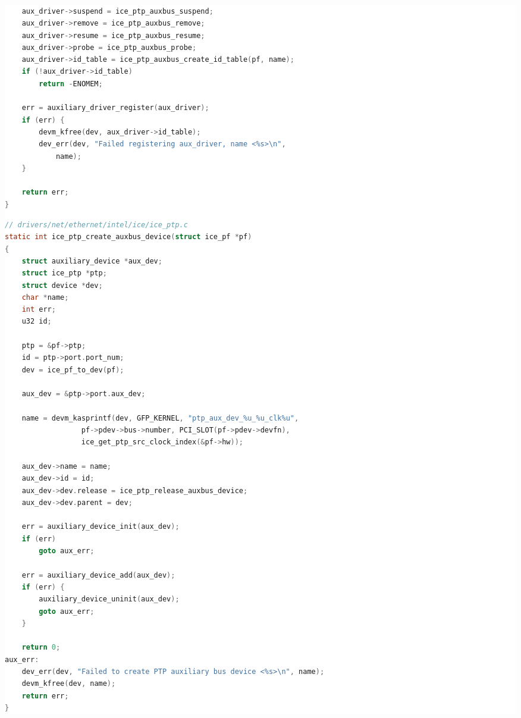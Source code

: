 ```c
	aux_driver->suspend = ice_ptp_auxbus_suspend;
	aux_driver->remove = ice_ptp_auxbus_remove;
	aux_driver->resume = ice_ptp_auxbus_resume;
	aux_driver->probe = ice_ptp_auxbus_probe;
	aux_driver->id_table = ice_ptp_auxbus_create_id_table(pf, name);
	if (!aux_driver->id_table)
		return -ENOMEM;

	err = auxiliary_driver_register(aux_driver);
	if (err) {
		devm_kfree(dev, aux_driver->id_table);
		dev_err(dev, "Failed registering aux_driver, name <%s>\n",
			name);
	}

	return err;
}
```
```c
// drivers/net/ethernet/intel/ice/ice_ptp.c
static int ice_ptp_create_auxbus_device(struct ice_pf *pf)
{
	struct auxiliary_device *aux_dev;
	struct ice_ptp *ptp;
	struct device *dev;
	char *name;
	int err;
	u32 id;

	ptp = &pf->ptp;
	id = ptp->port.port_num;
	dev = ice_pf_to_dev(pf);

	aux_dev = &ptp->port.aux_dev;

	name = devm_kasprintf(dev, GFP_KERNEL, "ptp_aux_dev_%u_%u_clk%u",
			      pf->pdev->bus->number, PCI_SLOT(pf->pdev->devfn),
			      ice_get_ptp_src_clock_index(&pf->hw));

	aux_dev->name = name;
	aux_dev->id = id;
	aux_dev->dev.release = ice_ptp_release_auxbus_device;
	aux_dev->dev.parent = dev;

	err = auxiliary_device_init(aux_dev);
	if (err)
		goto aux_err;

	err = auxiliary_device_add(aux_dev);
	if (err) {
		auxiliary_device_uninit(aux_dev);
		goto aux_err;
	}

	return 0;
aux_err:
	dev_err(dev, "Failed to create PTP auxiliary bus device <%s>\n", name);
	devm_kfree(dev, name);
	return err;
}
```
